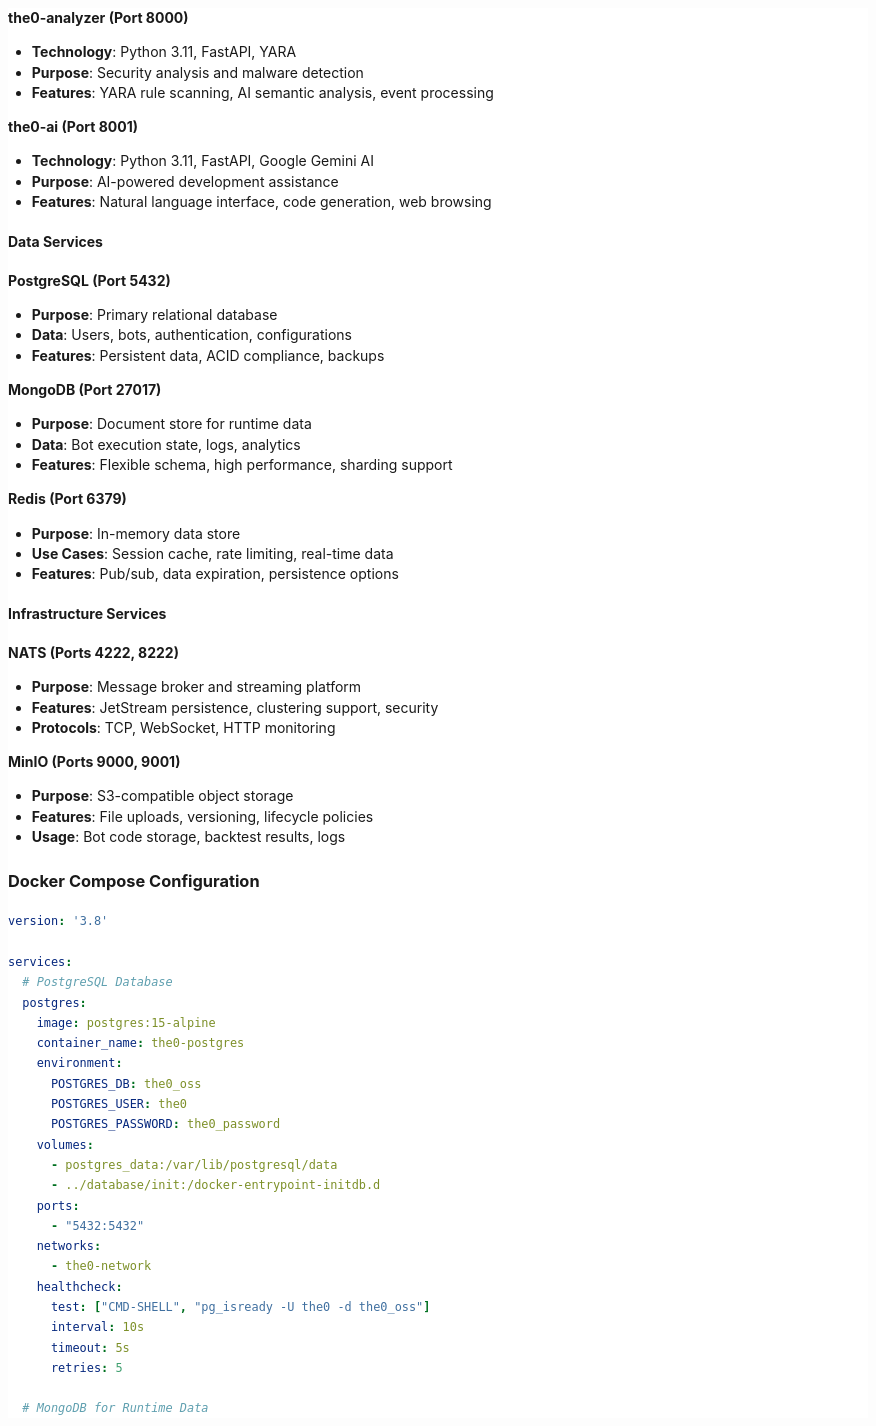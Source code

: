 **the0-analyzer (Port 8000)**
- **Technology**: Python 3.11, FastAPI, YARA
- **Purpose**: Security analysis and malware detection
- **Features**: YARA rule scanning, AI semantic analysis, event processing

**the0-ai (Port 8001)**
- **Technology**: Python 3.11, FastAPI, Google Gemini AI
- **Purpose**: AI-powered development assistance
- **Features**: Natural language interface, code generation, web browsing

#### Data Services

**PostgreSQL (Port 5432)**
- **Purpose**: Primary relational database
- **Data**: Users, bots, authentication, configurations
- **Features**: Persistent data, ACID compliance, backups

**MongoDB (Port 27017)**
- **Purpose**: Document store for runtime data
- **Data**: Bot execution state, logs, analytics
- **Features**: Flexible schema, high performance, sharding support

**Redis (Port 6379)**
- **Purpose**: In-memory data store
- **Use Cases**: Session cache, rate limiting, real-time data
- **Features**: Pub/sub, data expiration, persistence options

#### Infrastructure Services

**NATS (Ports 4222, 8222)**
- **Purpose**: Message broker and streaming platform
- **Features**: JetStream persistence, clustering support, security
- **Protocols**: TCP, WebSocket, HTTP monitoring

**MinIO (Ports 9000, 9001)**
- **Purpose**: S3-compatible object storage
- **Features**: File uploads, versioning, lifecycle policies
- **Usage**: Bot code storage, backtest results, logs

### Docker Compose Configuration

```yaml
version: '3.8'

services:
  # PostgreSQL Database
  postgres:
    image: postgres:15-alpine
    container_name: the0-postgres
    environment:
      POSTGRES_DB: the0_oss
      POSTGRES_USER: the0
      POSTGRES_PASSWORD: the0_password
    volumes:
      - postgres_data:/var/lib/postgresql/data
      - ../database/init:/docker-entrypoint-initdb.d
    ports:
      - "5432:5432"
    networks:
      - the0-network
    healthcheck:
      test: ["CMD-SHELL", "pg_isready -U the0 -d the0_oss"]
      interval: 10s
      timeout: 5s
      retries: 5

  # MongoDB for Runtime Data
```